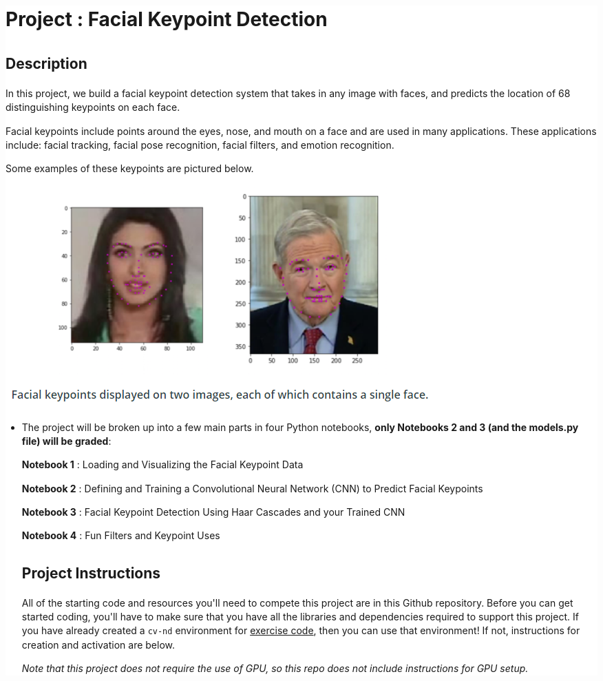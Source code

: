 # Project : Facial Keypoint Detection

## Description
In this project, we build a facial keypoint detection system 
that takes in any image with faces, and predicts the location
of 68 distinguishing keypoints on each face.

Facial keypoints include points around the eyes, nose, and mouth on a face and are used in many applications. These applications include: facial tracking, facial pose recognition, facial filters, and emotion recognition. 

Some examples of these keypoints are pictured below.

![Center Image](images-readme/image-description.PNG)

* The project will be broken up into a few main parts in four Python notebooks, **only Notebooks 2 and 3 (and the models.py file) will be graded**:

  **Notebook 1** : Loading and Visualizing the Facial Keypoint Data

  **Notebook 2** : Defining and Training a Convolutional Neural Network (CNN) to Predict Facial Keypoints

  **Notebook 3** : Facial Keypoint Detection Using Haar Cascades and your Trained CNN

  **Notebook 4** : Fun Filters and Keypoint Uses

  ## Project Instructions

  All of the starting code and resources you'll need to compete this project are in this Github repository. Before you can get started coding, you'll have to make sure that you have all the libraries and dependencies required to support this project. If you have already created a `cv-nd` environment for [exercise code](https://github.com/udacity/CVND_Exercises), then you can use that environment! If not, instructions for creation and activation are below.

  *Note that this project does not require the use of GPU, so this repo does not include instructions for GPU setup.*
